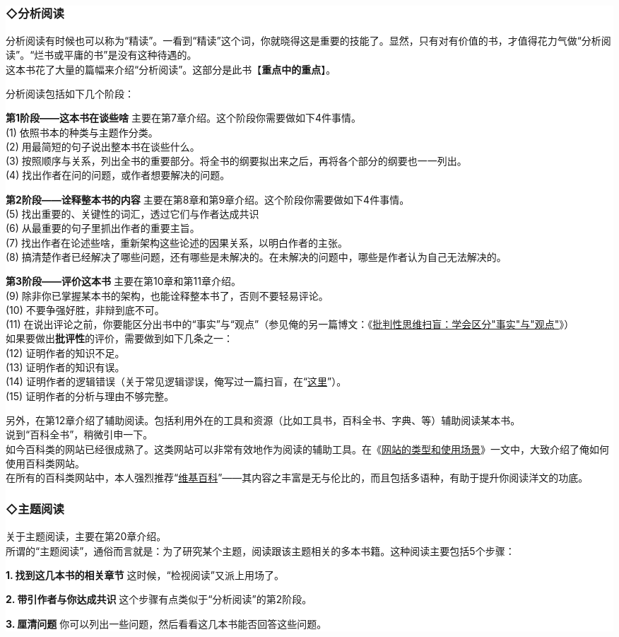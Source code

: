  ### ◇分析阅读

  
 分析阅读有时候也可以称为“精读”。一看到“精读”这个词，你就晓得这是重要的技能了。显然，只有对有价值的书，才值得花力气做“分析阅读”。“烂书或平庸的书”是没有这种待遇的。  
 这本书花了大量的篇幅来介绍“分析阅读”。这部分是此书【**重点中的重点**】。  
   
 分析阅读包括如下几个阶段：  
   
 **第1阶段——这本书在谈些啥** 
 主要在第7章介绍。这个阶段你需要做如下4件事情。  
 (1) 依照书本的种类与主题作分类。  
 (2) 用最简短的句子说出整本书在谈些什么。  
 (3) 按照顺序与关系，列出全书的重要部分。将全书的纲要拟出来之后，再将各个部分的纲要也一一列出。  
 (4) 找出作者在问的问题，或作者想要解决的问题。  
   
 **第2阶段——诠释整本书的内容** 
 主要在第8章和第9章介绍。这个阶段你需要做如下4件事情。  
 (5) 找出重要的、关键性的词汇，透过它们与作者达成共识  
 (6) 从最重要的句子里抓出作者的重要主旨。  
 (7) 找出作者在论述些啥，重新架构这些论述的因果关系，以明白作者的主张。  
 (8) 搞清楚作者已经解决了哪些问题，还有哪些是未解决的。在未解决的问题中，哪些是作者认为自己无法解决的。  
   
 **第3阶段——评价这本书** 
 主要在第10章和第11章介绍。  
 (9) 除非你已掌握某本书的架构，也能诠释整本书了，否则不要轻易评论。  
 (10) 不要争强好胜，非辩到底不可。  
 (11) 在说出评论之前，你要能区分出书中的“事实”与“观点”（参见俺的另一篇博文：《[批判性思维扫盲：学会区分"事实"与"观点"](https://program-think.blogspot.com/2013/05/difference-between-fact-and-opinion.html)》）  
 如果要做出**批评性**的评价，需要做到如下几条之一：  
 (12) 证明作者的知识不足。  
 (13) 证明作者的知识有误。  
 (14) 证明作者的逻辑错误（关于常见逻辑谬误，俺写过一篇扫盲，在“[这里](https://program-think.blogspot.com/2011/03/logical-fallacies.html)”）。  
 (15) 证明作者的分析与理由不够完整。  
   
 另外，在第12章介绍了辅助阅读。包括利用外在的工具和资源（比如工具书，百科全书、字典、等）辅助阅读某本书。  
 说到“百科全书”，稍微引申一下。  
 如今百科类的网站已经很成熟了。这类网站可以非常有效地作为阅读的辅助工具。在《[网站的类型和使用场景](https://program-think.blogspot.com/2013/03/internet-resource-discovery-1.html)》一文中，大致介绍了俺如何使用百科类网站。  
 在所有的百科类网站中，本人强烈推荐“[维基百科](https://zh.wikipedia.org/)”——其内容之丰富是无与伦比的，而且包括多语种，有助于提升你阅读洋文的功底。  
   
 ### ◇主题阅读

  
 关于主题阅读，主要在第20章介绍。  
 所谓的“主题阅读”，通俗而言就是：为了研究某个主题，阅读跟该主题相关的多本书籍。这种阅读主要包括5个步骤：  
   
 **1. 找到这几本书的相关章节** 
 这时候，“检视阅读”又派上用场了。  
   
 **2. 带引作者与你达成共识** 
 这个步骤有点类似于“分析阅读”的第2阶段。  
   
 **3. 厘清问题** 
 你可以列出一些问题，然后看看这几本书能否回答这些问题。  
   
